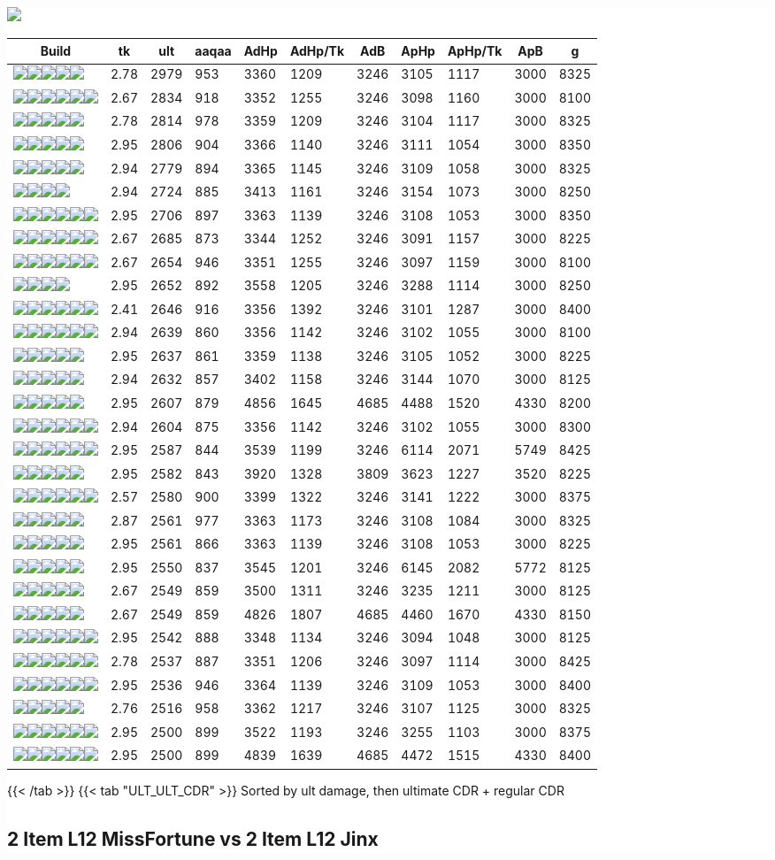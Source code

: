 ![](/StatMods/StatModsArmorIcon.png)





 Build |tk|ult|aaqaa|AdHp|AdHp/Tk|AdB|ApHp|ApHp/Tk|ApB|g
-|-|-|-|-|-|-|-|-|-|-
![](/item/6676.png)![](/item/3142.png)![](/item/1053.png)![](/item/1055.png)![](/item/1037.png)|2.78|2979|953|3360|1209|3246|3105|1117|3000|8325
![](/item/6676.png)![](/item/6691.png)![](/item/1001.png)![](/item/1053.png)![](/item/1055.png)![](/item/1036.png)|2.67|2834|918|3352|1255|3246|3098|1160|3000|8100
![](/item/3142.png)![](/item/3033.png)![](/item/1053.png)![](/item/1055.png)![](/item/1037.png)|2.78|2814|978|3359|1209|3246|3104|1117|3000|8325
![](/item/3142.png)![](/item/6695.png)![](/item/1053.png)![](/item/1055.png)![](/item/1038.png)|2.95|2806|904|3366|1140|3246|3111|1054|3000|8350
![](/item/3142.png)![](/item/6696.png)![](/item/1053.png)![](/item/1055.png)![](/item/1037.png)|2.94|2779|894|3365|1145|3246|3109|1058|3000|8325
![](/item/3142.png)![](/item/3074.png)![](/item/1055.png)![](/item/1038.png)|2.94|2724|885|3413|1161|3246|3154|1073|3000|8250
![](/item/3142.png)![](/item/6694.png)![](/item/1053.png)![](/item/1055.png)![](/item/1036.png)![](/item/1036.png)|2.95|2706|897|3363|1139|3246|3108|1053|3000|8350
![](/item/6691.png)![](/item/6695.png)![](/item/1001.png)![](/item/1053.png)![](/item/1055.png)![](/item/1037.png)|2.67|2685|873|3344|1252|3246|3091|1157|3000|8225
![](/item/6691.png)![](/item/3033.png)![](/item/1001.png)![](/item/1053.png)![](/item/1055.png)![](/item/1036.png)|2.67|2654|946|3351|1255|3246|3097|1159|3000|8100
![](/item/3142.png)![](/item/3072.png)![](/item/1055.png)![](/item/1038.png)|2.95|2652|892|3558|1205|3246|3288|1114|3000|8250
![](/item/6676.png)![](/item/6675.png)![](/item/1001.png)![](/item/1053.png)![](/item/1055.png)![](/item/1036.png)|2.41|2646|916|3356|1392|3246|3101|1287|3000|8400
![](/item/6691.png)![](/item/6696.png)![](/item/1001.png)![](/item/1053.png)![](/item/1055.png)![](/item/1036.png)|2.94|2639|860|3356|1142|3246|3102|1055|3000|8100
![](/item/3142.png)![](/item/3004.png)![](/item/1053.png)![](/item/1055.png)![](/item/1037.png)|2.95|2637|861|3359|1138|3246|3105|1052|3000|8225
![](/item/6691.png)![](/item/3074.png)![](/item/1001.png)![](/item/1055.png)![](/item/1037.png)|2.94|2632|857|3402|1158|3246|3144|1070|3000|8125
![](/item/3142.png)![](/item/6673.png)![](/item/1055.png)![](/item/1038.png)![](/item/1036.png)|2.95|2607|879|4856|1645|4685|4488|1520|4330|8200
![](/item/6691.png)![](/item/6694.png)![](/item/1001.png)![](/item/1053.png)![](/item/1055.png)![](/item/1036.png)|2.94|2604|875|3356|1142|3246|3102|1055|3000|8300
![](/item/6691.png)![](/item/3156.png)![](/item/1001.png)![](/item/1053.png)![](/item/1055.png)![](/item/1037.png)|2.95|2587|844|3539|1199|3246|6114|2071|5749|8425
![](/item/3142.png)![](/item/3814.png)![](/item/1053.png)![](/item/1055.png)![](/item/1037.png)|2.95|2582|843|3920|1328|3809|3623|1227|3520|8225
![](/item/6676.png)![](/item/3074.png)![](/item/1001.png)![](/item/1055.png)![](/item/1037.png)![](/item/1036.png)|2.57|2580|900|3399|1322|3246|3141|1222|3000|8375
![](/item/3142.png)![](/item/3095.png)![](/item/1053.png)![](/item/1055.png)![](/item/1037.png)|2.87|2561|977|3363|1173|3246|3108|1084|3000|8325
![](/item/3142.png)![](/item/3508.png)![](/item/1053.png)![](/item/1055.png)![](/item/1037.png)|2.95|2561|866|3363|1139|3246|3108|1053|3000|8225
![](/item/3142.png)![](/item/3156.png)![](/item/1053.png)![](/item/1055.png)![](/item/1037.png)|2.95|2550|837|3545|1201|3246|6145|2082|5772|8125
![](/item/6691.png)![](/item/3072.png)![](/item/1001.png)![](/item/1055.png)![](/item/1037.png)|2.67|2549|859|3500|1311|3246|3235|1211|3000|8125
![](/item/6691.png)![](/item/6673.png)![](/item/1001.png)![](/item/1055.png)![](/item/1038.png)|2.67|2549|859|4826|1807|4685|4460|1670|4330|8150
![](/item/6676.png)![](/item/6695.png)![](/item/1001.png)![](/item/1053.png)![](/item/1055.png)![](/item/1037.png)|2.95|2542|888|3348|1134|3246|3094|1048|3000|8125
![](/item/6676.png)![](/item/3004.png)![](/item/1001.png)![](/item/1053.png)![](/item/1055.png)![](/item/1037.png)|2.78|2537|887|3351|1206|3246|3097|1114|3000|8425
![](/item/6676.png)![](/item/3031.png)![](/item/1001.png)![](/item/1053.png)![](/item/1055.png)![](/item/1036.png)|2.95|2536|946|3364|1139|3246|3109|1053|3000|8400
![](/item/3142.png)![](/item/3087.png)![](/item/1053.png)![](/item/1055.png)![](/item/1037.png)|2.76|2516|958|3362|1217|3246|3107|1125|3000|8325
![](/item/6676.png)![](/item/3072.png)![](/item/1001.png)![](/item/1055.png)![](/item/1037.png)![](/item/1036.png)|2.95|2500|899|3522|1193|3246|3255|1103|3000|8375
![](/item/6676.png)![](/item/6673.png)![](/item/1001.png)![](/item/1055.png)![](/item/1038.png)![](/item/1036.png)|2.95|2500|899|4839|1639|4685|4472|1515|4330|8400
{{< /tab >}}
{{< tab "ULT_ULT_CDR" >}}
Sorted by ult damage, then ultimate CDR + regular CDR
## 2 Item L12 MissFortune vs 2 Item L12 Jinx
